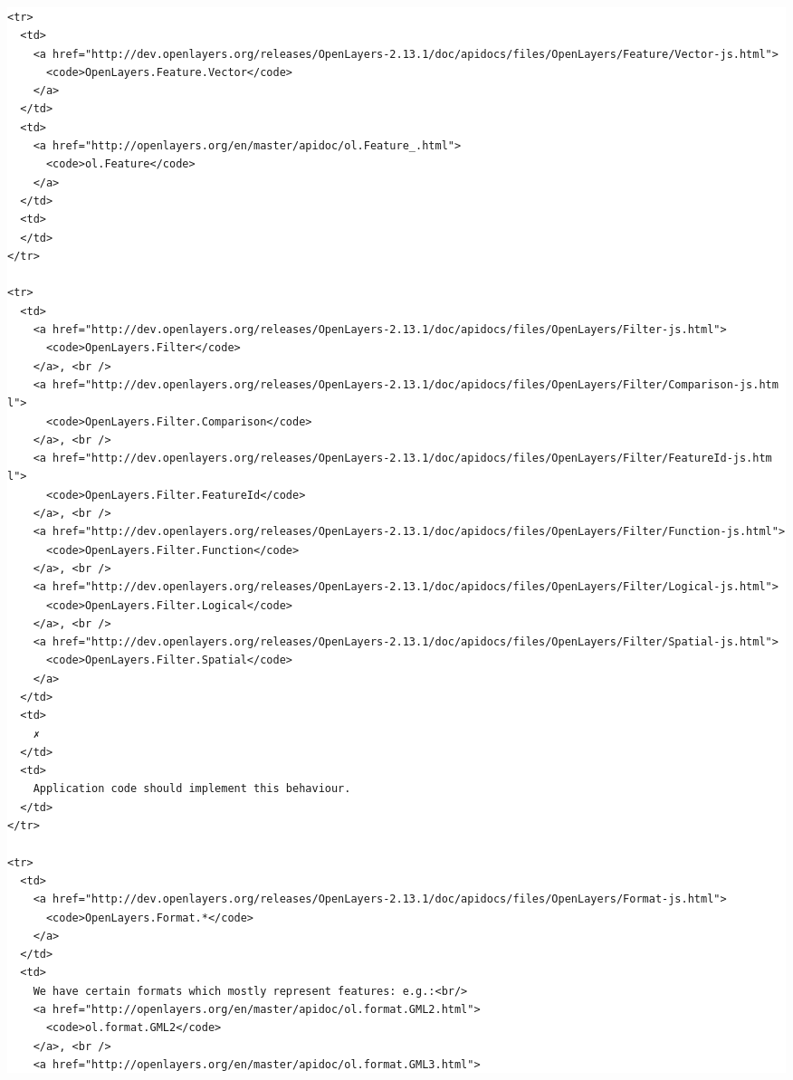     <tr>
      <td>
        <a href="http://dev.openlayers.org/releases/OpenLayers-2.13.1/doc/apidocs/files/OpenLayers/Feature/Vector-js.html">
          <code>OpenLayers.Feature.Vector</code>
        </a>
      </td>
      <td>
        <a href="http://openlayers.org/en/master/apidoc/ol.Feature_.html">
          <code>ol.Feature</code>
        </a>
      </td>
      <td>
      </td>
    </tr>

    <tr>
      <td>
        <a href="http://dev.openlayers.org/releases/OpenLayers-2.13.1/doc/apidocs/files/OpenLayers/Filter-js.html">
          <code>OpenLayers.Filter</code>
        </a>, <br />
        <a href="http://dev.openlayers.org/releases/OpenLayers-2.13.1/doc/apidocs/files/OpenLayers/Filter/Comparison-js.html">
          <code>OpenLayers.Filter.Comparison</code>
        </a>, <br />
        <a href="http://dev.openlayers.org/releases/OpenLayers-2.13.1/doc/apidocs/files/OpenLayers/Filter/FeatureId-js.html">
          <code>OpenLayers.Filter.FeatureId</code>
        </a>, <br />
        <a href="http://dev.openlayers.org/releases/OpenLayers-2.13.1/doc/apidocs/files/OpenLayers/Filter/Function-js.html">
          <code>OpenLayers.Filter.Function</code>
        </a>, <br />
        <a href="http://dev.openlayers.org/releases/OpenLayers-2.13.1/doc/apidocs/files/OpenLayers/Filter/Logical-js.html">
          <code>OpenLayers.Filter.Logical</code>
        </a>, <br />
        <a href="http://dev.openlayers.org/releases/OpenLayers-2.13.1/doc/apidocs/files/OpenLayers/Filter/Spatial-js.html">
          <code>OpenLayers.Filter.Spatial</code>
        </a>
      </td>
      <td>
        ✗
      </td>
      <td>
        Application code should implement this behaviour.
      </td>
    </tr>

    <tr>
      <td>
        <a href="http://dev.openlayers.org/releases/OpenLayers-2.13.1/doc/apidocs/files/OpenLayers/Format-js.html">
          <code>OpenLayers.Format.*</code>
        </a>
      </td>
      <td>
        We have certain formats which mostly represent features: e.g.:<br/>
        <a href="http://openlayers.org/en/master/apidoc/ol.format.GML2.html">
          <code>ol.format.GML2</code>
        </a>, <br />
        <a href="http://openlayers.org/en/master/apidoc/ol.format.GML3.html">